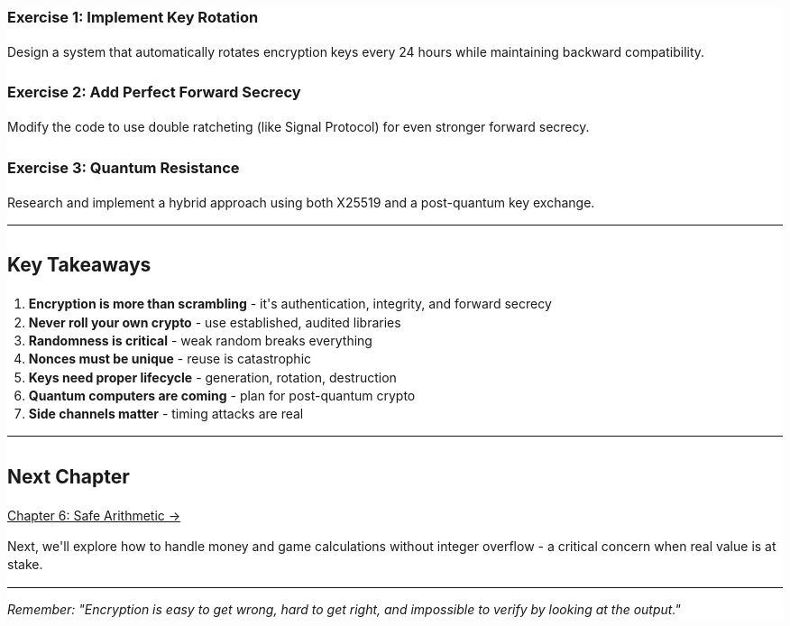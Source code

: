 ### Exercise 1: Implement Key Rotation
Design a system that automatically rotates encryption keys every 24 hours while maintaining backward compatibility.

### Exercise 2: Add Perfect Forward Secrecy
Modify the code to use double ratcheting (like Signal Protocol) for even stronger forward secrecy.

### Exercise 3: Quantum Resistance
Research and implement a hybrid approach using both X25519 and a post-quantum key exchange.

---

## Key Takeaways

1. **Encryption is more than scrambling** - it's authentication, integrity, and forward secrecy
2. **Never roll your own crypto** - use established, audited libraries
3. **Randomness is critical** - weak random breaks everything
4. **Nonces must be unique** - reuse is catastrophic
5. **Keys need proper lifecycle** - generation, rotation, destruction
6. **Quantum computers are coming** - plan for post-quantum crypto
7. **Side channels matter** - timing attacks are real

---

## Next Chapter

[Chapter 6: Safe Arithmetic →](./06_crypto_safe_arithmetic.md)

Next, we'll explore how to handle money and game calculations without integer overflow - a critical concern when real value is at stake.

---

*Remember: "Encryption is easy to get wrong, hard to get right, and impossible to verify by looking at the output."*
